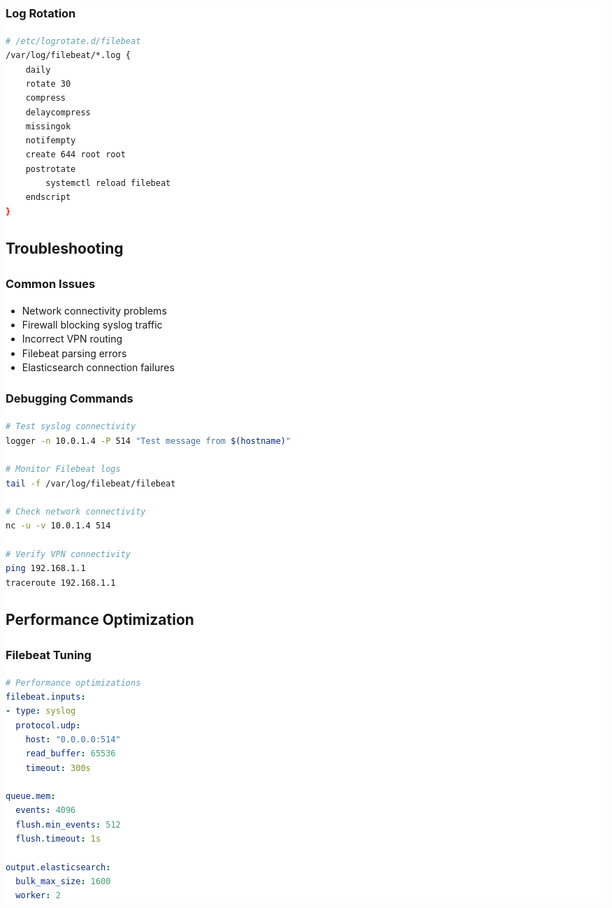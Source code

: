 ### Log Rotation
```bash
# /etc/logrotate.d/filebeat
/var/log/filebeat/*.log {
    daily
    rotate 30
    compress
    delaycompress
    missingok
    notifempty
    create 644 root root
    postrotate
        systemctl reload filebeat
    endscript
}
```

## Troubleshooting

### Common Issues
- Network connectivity problems
- Firewall blocking syslog traffic
- Incorrect VPN routing
- Filebeat parsing errors
- Elasticsearch connection failures

### Debugging Commands
```bash
# Test syslog connectivity
logger -n 10.0.1.4 -P 514 "Test message from $(hostname)"

# Monitor Filebeat logs
tail -f /var/log/filebeat/filebeat

# Check network connectivity
nc -u -v 10.0.1.4 514

# Verify VPN connectivity
ping 192.168.1.1
traceroute 192.168.1.1
```

## Performance Optimization

### Filebeat Tuning
```yaml
# Performance optimizations
filebeat.inputs:
- type: syslog
  protocol.udp:
    host: "0.0.0.0:514"
    read_buffer: 65536
    timeout: 300s

queue.mem:
  events: 4096
  flush.min_events: 512
  flush.timeout: 1s

output.elasticsearch:
  bulk_max_size: 1600
  worker: 2
```